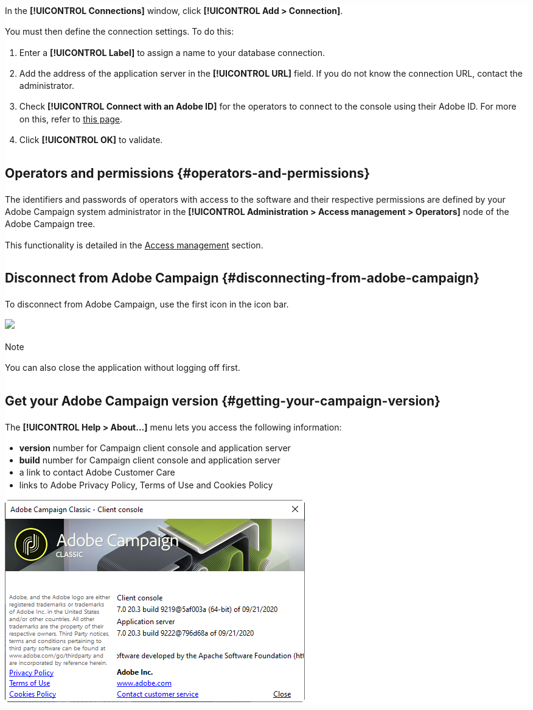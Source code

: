 In the **[!UICONTROL Connections]** window, click **[!UICONTROL Add > Connection]**.

You must then define the connection settings. To do this:

1. Enter a **[!UICONTROL Label]** to assign a name to your database connection.

1. Add the address of the application server in the **[!UICONTROL URL]** field. If you do not know the connection URL, contact the administrator.

1. Check **[!UICONTROL Connect with an Adobe ID]** for the operators to connect to the console using their Adobe ID. For more on this, refer to [this page](../../../v7/installation/using/about-adobe-id.md).

1. Click **[!UICONTROL OK]** to validate.

## Operators and permissions {#operators-and-permissions}

The identifiers and passwords of operators with access to the software and their respective permissions are defined by your Adobe Campaign system administrator in the **[!UICONTROL Administration > Access management > Operators]** node of the Adobe Campaign tree.

This functionality is detailed in the [Access management](../../../common/access/using/access-management.md) section.

## Disconnect from Adobe Campaign {#disconnecting-from-adobe-campaign}

To disconnect from Adobe Campaign, use the first icon in the icon bar.

![](assets/s_ncs_user_deconnexion.png)

>[!NOTE]
>
>You can also close the application without logging off first.

## Get your Adobe Campaign version {#getting-your-campaign-version}

The **[!UICONTROL Help > About...]** menu lets you access the following information:

* **version** number for Campaign client console and application server
* **build** number for Campaign client console and application server
* a link to contact Adobe Customer Care
* links to Adobe Privacy Policy, Terms of Use and Cookies Policy

![](assets/about-acc.png)
